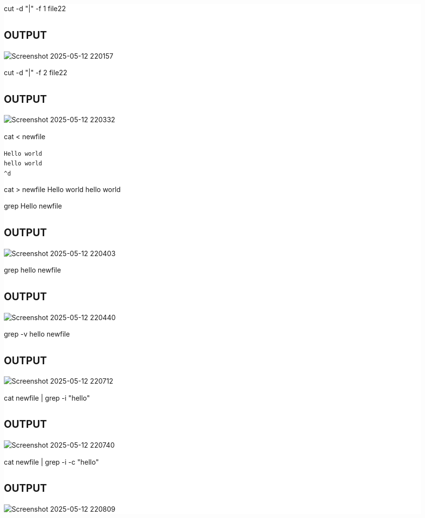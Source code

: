 cut -d "|" -f 1 file22
## OUTPUT
![Screenshot 2025-05-12 220157](https://github.com/user-attachments/assets/d13f6f9e-f8cb-47d4-8af4-71433bd56756)



cut -d "|" -f 2 file22
## OUTPUT
![Screenshot 2025-05-12 220332](https://github.com/user-attachments/assets/13c72370-0df8-464e-825e-066dc03985f6)


cat < newfile 
```
Hello world
hello world
^d
````
cat > newfile 
Hello world
hello world
 
grep Hello newfile 
## OUTPUT
![Screenshot 2025-05-12 220403](https://github.com/user-attachments/assets/99b81561-c98b-4be1-91ce-92858b4bb560)



grep hello newfile 
## OUTPUT
![Screenshot 2025-05-12 220440](https://github.com/user-attachments/assets/f494c7d1-50c2-45fe-9bc2-40eea2c8fd11)




grep -v hello newfile 
## OUTPUT
![Screenshot 2025-05-12 220712](https://github.com/user-attachments/assets/2bc07266-d73a-4e40-9d55-dffd1d7bb306)



cat newfile | grep -i "hello"
## OUTPUT
![Screenshot 2025-05-12 220740](https://github.com/user-attachments/assets/466d45b0-806e-47af-8e47-96ab958a44d3)




cat newfile | grep -i -c "hello"
## OUTPUT
![Screenshot 2025-05-12 220809](https://github.com/user-attachments/assets/f7f18d90-b388-41dc-95d4-00e70e56b275)
